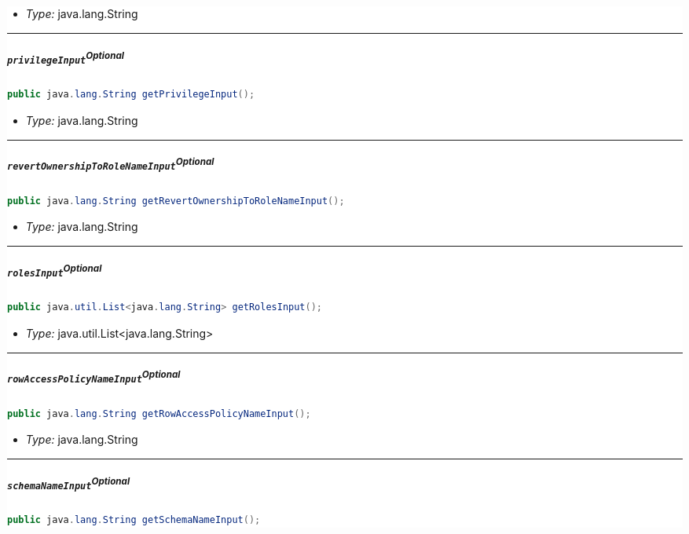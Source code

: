 - *Type:* java.lang.String

---

##### `privilegeInput`<sup>Optional</sup> <a name="privilegeInput" id="@cdktf/provider-snowflake.rowAccessPolicyGrant.RowAccessPolicyGrant.property.privilegeInput"></a>

```java
public java.lang.String getPrivilegeInput();
```

- *Type:* java.lang.String

---

##### `revertOwnershipToRoleNameInput`<sup>Optional</sup> <a name="revertOwnershipToRoleNameInput" id="@cdktf/provider-snowflake.rowAccessPolicyGrant.RowAccessPolicyGrant.property.revertOwnershipToRoleNameInput"></a>

```java
public java.lang.String getRevertOwnershipToRoleNameInput();
```

- *Type:* java.lang.String

---

##### `rolesInput`<sup>Optional</sup> <a name="rolesInput" id="@cdktf/provider-snowflake.rowAccessPolicyGrant.RowAccessPolicyGrant.property.rolesInput"></a>

```java
public java.util.List<java.lang.String> getRolesInput();
```

- *Type:* java.util.List<java.lang.String>

---

##### `rowAccessPolicyNameInput`<sup>Optional</sup> <a name="rowAccessPolicyNameInput" id="@cdktf/provider-snowflake.rowAccessPolicyGrant.RowAccessPolicyGrant.property.rowAccessPolicyNameInput"></a>

```java
public java.lang.String getRowAccessPolicyNameInput();
```

- *Type:* java.lang.String

---

##### `schemaNameInput`<sup>Optional</sup> <a name="schemaNameInput" id="@cdktf/provider-snowflake.rowAccessPolicyGrant.RowAccessPolicyGrant.property.schemaNameInput"></a>

```java
public java.lang.String getSchemaNameInput();
```
